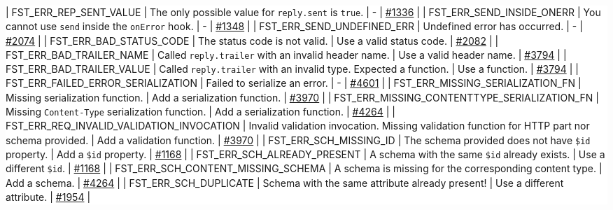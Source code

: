 | <a id="fst_err_rep_sent_value">FST_ERR_REP_SENT_VALUE</a>                                                         | The only possible value for `reply.sent` is `true`.                                                                  | -                                                                                                                            | [#1336](https://github.com/fastify/fastify/pull/1336) |
| <a id="fst_err_send_inside_onerr">FST_ERR_SEND_INSIDE_ONERR</a>                                                   | You cannot use `send` inside the `onError` hook.                                                                     | -                                                                                                                            | [#1348](https://github.com/fastify/fastify/pull/1348) |
| <a id="fst_err_send_undefined_err">FST_ERR_SEND_UNDEFINED_ERR</a>                                                 | Undefined error has occurred.                                                                                        | -                                                                                                                            | [#2074](https://github.com/fastify/fastify/pull/2074) |
| <a id="fst_err_bad_status_code">FST_ERR_BAD_STATUS_CODE</a>                                                       | The status code is not valid.                                                                                        | Use a valid status code.                                                                                                     | [#2082](https://github.com/fastify/fastify/pull/2082) |
| <a id="fst_err_bad_trailer_name">FST_ERR_BAD_TRAILER_NAME</a>                                                     | Called `reply.trailer` with an invalid header name.                                                                  | Use a valid header name.                                                                                                     | [#3794](https://github.com/fastify/fastify/pull/3794) |
| <a id="fst_err_bad_trailer_value">FST_ERR_BAD_TRAILER_VALUE</a>                                                   | Called `reply.trailer` with an invalid type. Expected a function.                                                    | Use a function.                                                                                                              | [#3794](https://github.com/fastify/fastify/pull/3794) |
| <a id="fst_err_failed_error_serialization">FST_ERR_FAILED_ERROR_SERIALIZATION</a>                                 | Failed to serialize an error.                                                                                        | -                                                                                                                            | [#4601](https://github.com/fastify/fastify/pull/4601) |
| <a id="fst_err_missing_serialization_fn">FST_ERR_MISSING_SERIALIZATION_FN</a>                                     | Missing serialization function.                                                                                      | Add a serialization function.                                                                                                | [#3970](https://github.com/fastify/fastify/pull/3970) |
| <a id="fst_err_missing_contenttype_serialization_fn">FST_ERR_MISSING_CONTENTTYPE_SERIALIZATION_FN</a>             | Missing `Content-Type` serialization function.                                                                       | Add a serialization function.                                                                                                | [#4264](https://github.com/fastify/fastify/pull/4264) |
| <a id="fst_err_req_invalid_validation_invocation">FST_ERR_REQ_INVALID_VALIDATION_INVOCATION</a>                   | Invalid validation invocation. Missing validation function for HTTP part nor schema provided.                        | Add a validation function.                                                                                                   | [#3970](https://github.com/fastify/fastify/pull/3970) |
| <a id="fst_err_sch_missing_id">FST_ERR_SCH_MISSING_ID</a>                                                         | The schema provided does not have `$id` property.                                                                    | Add a `$id` property.                                                                                                        | [#1168](https://github.com/fastify/fastify/pull/1168) |
| <a id="fst_err_sch_already_present">FST_ERR_SCH_ALREADY_PRESENT</a>                                               | A schema with the same `$id` already exists.                                                                         | Use a different `$id`.                                                                                                       | [#1168](https://github.com/fastify/fastify/pull/1168) |
| <a id="fst_err_sch_content_missing_schema">FST_ERR_SCH_CONTENT_MISSING_SCHEMA</a>                                 | A schema is missing for the corresponding content type.                                                              | Add a schema.                                                                                                                | [#4264](https://github.com/fastify/fastify/pull/4264) |
| <a id="fst_err_sch_duplicate">FST_ERR_SCH_DUPLICATE</a>                                                           | Schema with the same attribute already present!                                                                      | Use a different attribute.                                                                                                   | [#1954](https://github.com/fastify/fastify/pull/1954) |